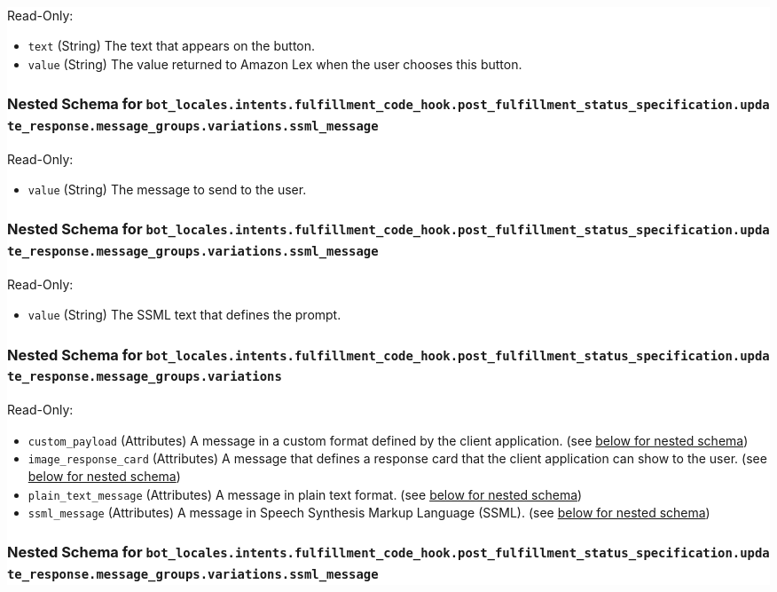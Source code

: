 Read-Only:

- `text` (String) The text that appears on the button.
- `value` (String) The value returned to Amazon Lex when the user chooses this button.



<a id="nestedatt--bot_locales--intents--fulfillment_code_hook--post_fulfillment_status_specification--update_response--message_groups--variations--plain_text_message"></a>
### Nested Schema for `bot_locales.intents.fulfillment_code_hook.post_fulfillment_status_specification.update_response.message_groups.variations.ssml_message`

Read-Only:

- `value` (String) The message to send to the user.


<a id="nestedatt--bot_locales--intents--fulfillment_code_hook--post_fulfillment_status_specification--update_response--message_groups--variations--ssml_message"></a>
### Nested Schema for `bot_locales.intents.fulfillment_code_hook.post_fulfillment_status_specification.update_response.message_groups.variations.ssml_message`

Read-Only:

- `value` (String) The SSML text that defines the prompt.



<a id="nestedatt--bot_locales--intents--fulfillment_code_hook--post_fulfillment_status_specification--update_response--message_groups--variations"></a>
### Nested Schema for `bot_locales.intents.fulfillment_code_hook.post_fulfillment_status_specification.update_response.message_groups.variations`

Read-Only:

- `custom_payload` (Attributes) A message in a custom format defined by the client application. (see [below for nested schema](#nestedatt--bot_locales--intents--fulfillment_code_hook--post_fulfillment_status_specification--update_response--message_groups--variations--custom_payload))
- `image_response_card` (Attributes) A message that defines a response card that the client application can show to the user. (see [below for nested schema](#nestedatt--bot_locales--intents--fulfillment_code_hook--post_fulfillment_status_specification--update_response--message_groups--variations--image_response_card))
- `plain_text_message` (Attributes) A message in plain text format. (see [below for nested schema](#nestedatt--bot_locales--intents--fulfillment_code_hook--post_fulfillment_status_specification--update_response--message_groups--variations--plain_text_message))
- `ssml_message` (Attributes) A message in Speech Synthesis Markup Language (SSML). (see [below for nested schema](#nestedatt--bot_locales--intents--fulfillment_code_hook--post_fulfillment_status_specification--update_response--message_groups--variations--ssml_message))

<a id="nestedatt--bot_locales--intents--fulfillment_code_hook--post_fulfillment_status_specification--update_response--message_groups--variations--custom_payload"></a>
### Nested Schema for `bot_locales.intents.fulfillment_code_hook.post_fulfillment_status_specification.update_response.message_groups.variations.ssml_message`
